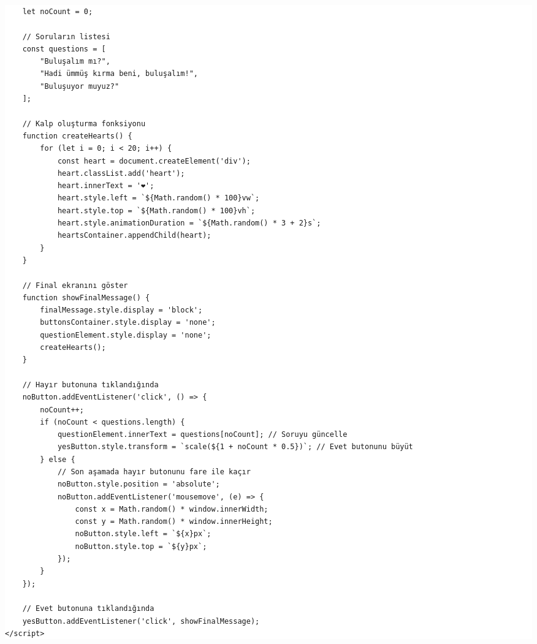        let noCount = 0;

        // Soruların listesi
        const questions = [
            "Buluşalım mı?",
            "Hadi ümmüş kırma beni, buluşalım!",
            "Buluşuyor muyuz?"
        ];

        // Kalp oluşturma fonksiyonu
        function createHearts() {
            for (let i = 0; i < 20; i++) {
                const heart = document.createElement('div');
                heart.classList.add('heart');
                heart.innerText = '❤️';
                heart.style.left = `${Math.random() * 100}vw`;
                heart.style.top = `${Math.random() * 100}vh`;
                heart.style.animationDuration = `${Math.random() * 3 + 2}s`;
                heartsContainer.appendChild(heart);
            }
        }

        // Final ekranını göster
        function showFinalMessage() {
            finalMessage.style.display = 'block';
            buttonsContainer.style.display = 'none';
            questionElement.style.display = 'none';
            createHearts();
        }

        // Hayır butonuna tıklandığında
        noButton.addEventListener('click', () => {
            noCount++;
            if (noCount < questions.length) {
                questionElement.innerText = questions[noCount]; // Soruyu güncelle
                yesButton.style.transform = `scale(${1 + noCount * 0.5})`; // Evet butonunu büyüt
            } else {
                // Son aşamada hayır butonunu fare ile kaçır
                noButton.style.position = 'absolute';
                noButton.addEventListener('mousemove', (e) => {
                    const x = Math.random() * window.innerWidth;
                    const y = Math.random() * window.innerHeight;
                    noButton.style.left = `${x}px`;
                    noButton.style.top = `${y}px`;
                });
            }
        });

        // Evet butonuna tıklandığında
        yesButton.addEventListener('click', showFinalMessage);
    </script>
</body>
</html>
